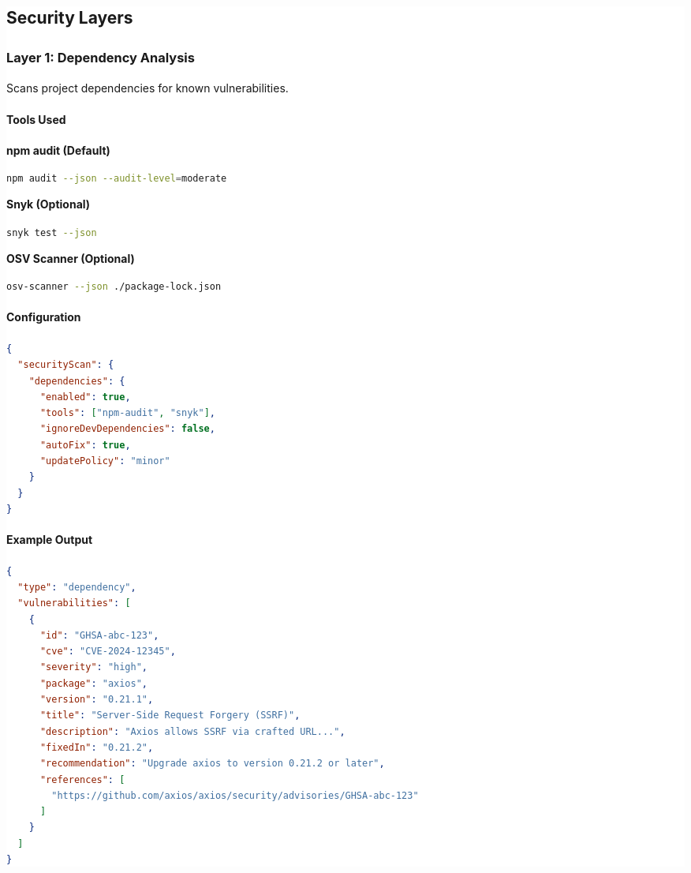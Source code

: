## Security Layers

### Layer 1: Dependency Analysis

Scans project dependencies for known vulnerabilities.

#### Tools Used

**npm audit (Default)**
```bash
npm audit --json --audit-level=moderate
```

**Snyk (Optional)**
```bash
snyk test --json
```

**OSV Scanner (Optional)**
```bash
osv-scanner --json ./package-lock.json
```

#### Configuration

```json
{
  "securityScan": {
    "dependencies": {
      "enabled": true,
      "tools": ["npm-audit", "snyk"],
      "ignoreDevDependencies": false,
      "autoFix": true,
      "updatePolicy": "minor"
    }
  }
}
```

#### Example Output

```json
{
  "type": "dependency",
  "vulnerabilities": [
    {
      "id": "GHSA-abc-123",
      "cve": "CVE-2024-12345",
      "severity": "high",
      "package": "axios",
      "version": "0.21.1",
      "title": "Server-Side Request Forgery (SSRF)",
      "description": "Axios allows SSRF via crafted URL...",
      "fixedIn": "0.21.2",
      "recommendation": "Upgrade axios to version 0.21.2 or later",
      "references": [
        "https://github.com/axios/axios/security/advisories/GHSA-abc-123"
      ]
    }
  ]
}
```
